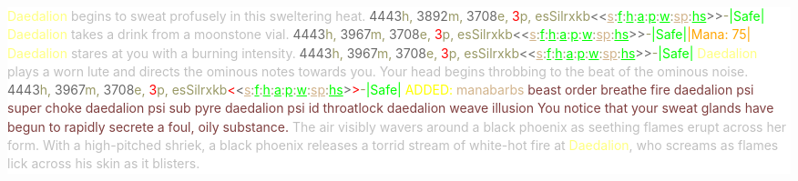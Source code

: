 </font><font color="#FFFF80">Daedalion</font><font color="#C0C0C0"> begins to sweat profusely in this sweltering heat.
</font><font color="#696969">4443</font><font color="#999966">h, </font><font color="#696969">3892</font><font color="#999966">m, </font><font color="#696969">3708</font><font color="#999966">e, </font><font color="#FF0000">3</font><font color="#999966">p, esSilrxkb</font><font color="#696969">&lt;&lt;</font><font color="#D2B48C"><u>s</u></font><font color="#999966">:</font><font color="#00FF00"><u>f</u></font><font color="#999966">:</font><font color="#00FF00"><u>h</u></font><font color="#999966">:</font><font color="#00FF00"><u>a</u></font><font color="#999966">:</font><font color="#00FF00"><u>p</u></font><font color="#999966">:</font><font color="#00FF00"><u>w</u></font><font color="#999966">:</font><font color="#D2B48C"><u>sp</u></font><font color="#999966">:</font><font color="#00FF00"><u>hs</u></font><font color="#696969">&gt;&gt;</font><font color="#999966">-</font><font color="#00FF00">|Safe|
</font><font color="#FFFF80">Daedalion</font><font color="#C0C0C0"> takes a drink from a moonstone vial.
</font><font color="#696969">4443</font><font color="#999966">h, </font><font color="#696969">3967</font><font color="#999966">m, </font><font color="#696969">3708</font><font color="#999966">e, </font><font color="#FF0000">3</font><font color="#999966">p, esSilrxkb</font><font color="#696969">&lt;&lt;</font><font color="#D2B48C"><u>s</u></font><font color="#999966">:</font><font color="#00FF00"><u>f</u></font><font color="#999966">:</font><font color="#00FF00"><u>h</u></font><font color="#999966">:</font><font color="#00FF00"><u>a</u></font><font color="#999966">:</font><font color="#00FF00"><u>p</u></font><font color="#999966">:</font><font color="#00FF00"><u>w</u></font><font color="#999966">:</font><font color="#D2B48C"><u>sp</u></font><font color="#999966">:</font><font color="#00FF00"><u>hs</u></font><font color="#696969">&gt;&gt;</font><font color="#999966">-</font><font color="#00FF00">|Safe|</font><font color="#FFA500">|Mana: 75|
</font><font color="#FFFF80">Daedalion</font><font color="#C0C0C0"> stares at you with a burning intensity.
</font><font color="#696969">4443</font><font color="#999966">h, </font><font color="#696969">3967</font><font color="#999966">m, </font><font color="#696969">3708</font><font color="#999966">e, </font><font color="#FF0000">3</font><font color="#999966">p, esSilrxkb</font><font color="#696969">&lt;&lt;</font><font color="#D2B48C"><u>s</u></font><font color="#999966">:</font><font color="#00FF00"><u>f</u></font><font color="#999966">:</font><font color="#00FF00"><u>h</u></font><font color="#999966">:</font><font color="#00FF00"><u>a</u></font><font color="#999966">:</font><font color="#00FF00"><u>p</u></font><font color="#999966">:</font><font color="#00FF00"><u>w</u></font><font color="#999966">:</font><font color="#D2B48C"><u>sp</u></font><font color="#999966">:</font><font color="#00FF00"><u>hs</u></font><font color="#696969">&gt;&gt;</font><font color="#999966">-</font><font color="#00FF00">|Safe|
</font><font color="#FFFF80">Daedalion</font><font color="#C0C0C0"> plays a worn lute and directs the ominous notes towards you.
Your head begins throbbing to the beat of the ominous noise.
</font><font color="#696969">4443</font><font color="#999966">h, </font><font color="#696969">3967</font><font color="#999966">m, </font><font color="#696969">3708</font><font color="#999966">e, </font><font color="#FF0000">3</font><font color="#999966">p, esSilrxkb</font><font color="#FF0000">&lt;</font><font color="#696969">&lt;</font><font color="#D2B48C"><u>s</u></font><font color="#999966">:</font><font color="#00FF00"><u>f</u></font><font color="#999966">:</font><font color="#00FF00"><u>h</u></font><font color="#999966">:</font><font color="#00FF00"><u>a</u></font><font color="#999966">:</font><font color="#00FF00"><u>p</u></font><font color="#999966">:</font><font color="#00FF00"><u>w</u></font><font color="#999966">:</font><font color="#D2B48C"><u>sp</u></font><font color="#999966">:</font><font color="#00FF00"><u>hs</u></font><font color="#696969">&gt;</font><font color="#FF0000">&gt;</font><font color="#999966">-</font><font color="#00FF00">|Safe|
</font><font color="#FFFF00">ADDED: </font><font color="#D2B48C">manabarbs
</font><font color="#804040">beast order breathe fire daedalion
psi super choke daedalion
psi sub pyre daedalion
psi id throatlock daedalion
weave illusion You notice that your sweat glands have begun to rapidly secrete
 a foul, oily substance.
</font><font color="#C0C0C0">The air visibly wavers around a black phoenix as seething flames erupt across
 her form. With a high-pitched shriek, a black phoenix releases a torrid stream
 of white-hot fire at </font><font color="#FFFF80">Daedalion</font><font color="#C0C0C0">, who screams as flames lick across his skin as
 it blisters.